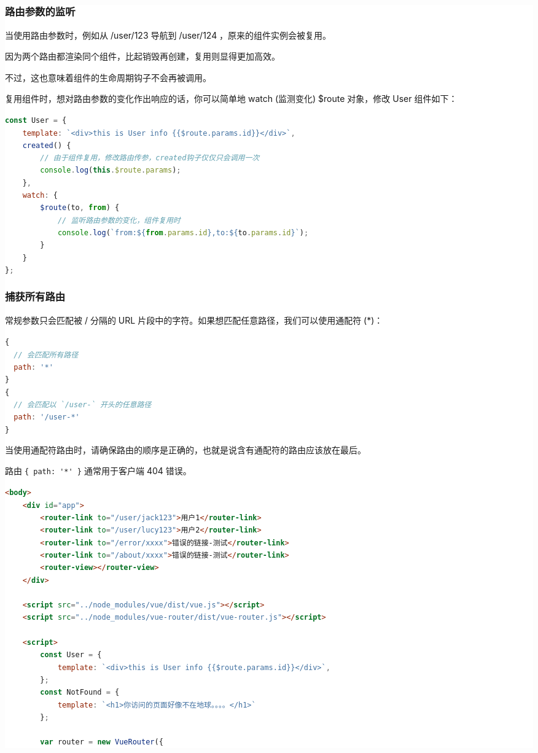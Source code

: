 <a id="markdown-路由参数的监听" name="路由参数的监听"></a>
### 路由参数的监听

当使用路由参数时，例如从 /user/123 导航到 /user/124 ，原来的组件实例会被复用。

因为两个路由都渲染同个组件，比起销毁再创建，复用则显得更加高效。

不过，这也意味着组件的生命周期钩子不会再被调用。

复用组件时，想对路由参数的变化作出响应的话，你可以简单地 watch (监测变化) $route 对象，修改 User 组件如下：

```js
const User = {
    template: `<div>this is User info {{$route.params.id}}</div>`,
    created() {
        // 由于组件复用，修改路由传参，created钩子仅仅只会调用一次
        console.log(this.$route.params);
    },
    watch: {
        $route(to, from) {
            // 监听路由参数的变化，组件复用时
            console.log(`from:${from.params.id},to:${to.params.id}`);
        }
    }
};
```

<a id="markdown-捕获所有路由" name="捕获所有路由"></a>
### 捕获所有路由
常规参数只会匹配被 / 分隔的 URL 片段中的字符。如果想匹配任意路径，我们可以使用通配符 (*)：

```js
{
  // 会匹配所有路径
  path: '*'
}
{
  // 会匹配以 `/user-` 开头的任意路径
  path: '/user-*'
}
```

当使用通配符路由时，请确保路由的顺序是正确的，也就是说含有通配符的路由应该放在最后。

路由 `{ path: '*' }` 通常用于客户端 404 错误。

```html
<body>
    <div id="app">
        <router-link to="/user/jack123">用户1</router-link>
        <router-link to="/user/lucy123">用户2</router-link>
        <router-link to="/error/xxxx">错误的链接-测试</router-link>
        <router-link to="/about/xxxx">错误的链接-测试</router-link>
        <router-view></router-view>
    </div>

    <script src="../node_modules/vue/dist/vue.js"></script>
    <script src="../node_modules/vue-router/dist/vue-router.js"></script>

    <script>
        const User = {
            template: `<div>this is User info {{$route.params.id}}</div>`,
        };
        const NotFound = {
            template: `<h1>你访问的页面好像不在地球。。。。</h1>`
        };

        var router = new VueRouter({
```